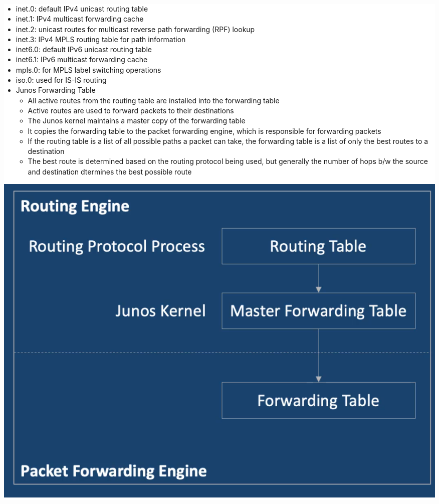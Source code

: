   - inet.0: default IPv4 unicast routing table
  - inet.1: IPv4 multicast forwarding cache
  - inet.2: unicast routes for multicast reverse path forwarding (RPF) lookup
  - inet.3: IPv4 MPLS routing table for path information
  - inet6.0: default IPv6 unicast routing table
  - inet6.1: IPv6 multicast forwarding cache
  - mpls.0: for MPLS label switching operations
  - iso.0: used for IS-IS routing
- Junos Forwarding Table
  - All active routes from the routing table are installed into the forwarding table
  - Active routes are used to forward packets to their destinations
  - The Junos kernel maintains a master copy of the forwarding table
  - It copies the forwarding table to the packet forwarding engine, which is responsible for forwarding packets
  - If the routing table is a list of all possible paths a packet can take, the forwarding table is a list of only the best routes to a destination
  - The best route is determined based on the routing protocol being used, but generally the number of hops b/w the source and destination dtermines the best possible route

![ch66.png](./ch66.png)

